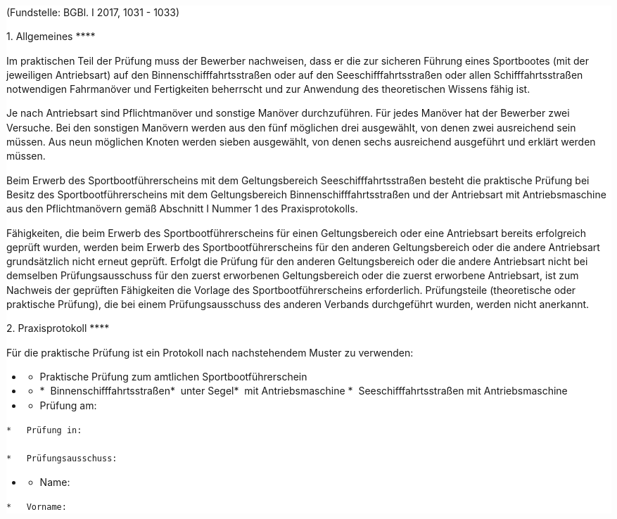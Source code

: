 (Fundstelle: BGBl. I 2017, 1031 - 1033)

1\. Allgemeines ****

Im praktischen Teil der Prüfung muss der Bewerber nachweisen, dass er
die zur sicheren Führung eines Sportbootes (mit der jeweiligen
Antriebsart) auf den Binnenschifffahrtsstraßen oder auf den
Seeschifffahrtsstraßen oder allen Schifffahrtsstraßen notwendigen
Fahrmanöver und Fertigkeiten beherrscht und zur Anwendung des
theoretischen Wissens fähig ist.

Je nach Antriebsart sind Pflichtmanöver und sonstige Manöver
durchzuführen. Für jedes Manöver hat der Bewerber zwei Versuche. Bei
den sonstigen Manövern werden aus den fünf möglichen drei ausgewählt,
von denen zwei ausreichend sein müssen. Aus neun möglichen Knoten
werden sieben ausgewählt, von denen sechs ausreichend ausgeführt und
erklärt werden müssen.

Beim Erwerb des Sportbootführerscheins mit dem Geltungsbereich
Seeschifffahrtsstraßen besteht die praktische Prüfung bei Besitz des
Sportbootführerscheins mit dem Geltungsbereich
Binnenschifffahrtsstraßen und der Antriebsart mit Antriebsmaschine aus
den Pflichtmanövern gemäß Abschnitt I Nummer 1 des Praxisprotokolls.

Fähigkeiten, die beim Erwerb des Sportbootführerscheins für einen
Geltungsbereich oder eine Antriebsart bereits erfolgreich geprüft
wurden, werden beim Erwerb des Sportbootführerscheins für den anderen
Geltungsbereich oder die andere Antriebsart grundsätzlich nicht erneut
geprüft. Erfolgt die Prüfung für den anderen Geltungsbereich oder die
andere Antriebsart nicht bei demselben Prüfungsausschuss für den
zuerst erworbenen Geltungsbereich oder die zuerst erworbene
Antriebsart, ist zum Nachweis der geprüften Fähigkeiten die Vorlage
des Sportbootführerscheins erforderlich. Prüfungsteile (theoretische
oder praktische Prüfung), die bei einem Prüfungsausschuss des anderen
Verbands durchgeführt wurden, werden nicht anerkannt.

2\. Praxisprotokoll ****

Für die praktische Prüfung ist ein Protokoll nach nachstehendem Muster
zu verwenden:

*    *   Praktische Prüfung zum amtlichen Sportbootführerschein


*    *   *  Binnenschifffahrtsstraßen*  unter Segel*  mit Antriebsmaschine
        *  Seeschifffahrtsstraßen mit Antriebsmaschine


*    *   Prüfung am:

    *   Prüfung in:

    *   Prüfungsausschuss:


*    *   Name:

    *   Vorname:
